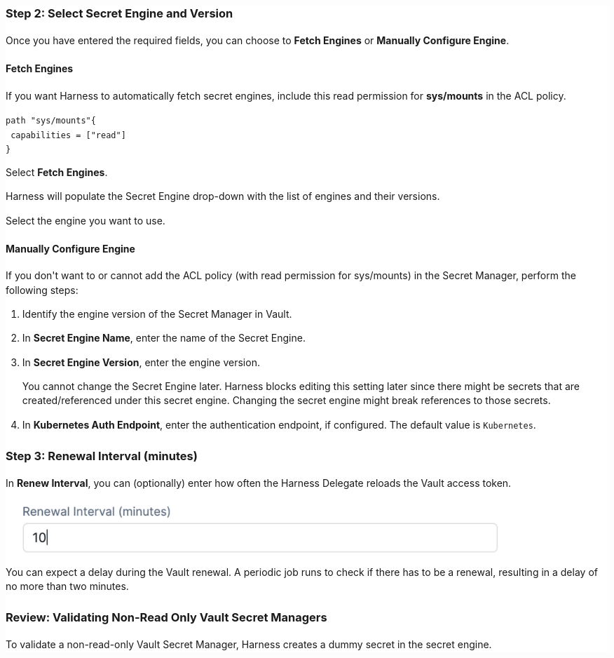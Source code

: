 ### Step 2: Select Secret Engine and Version

Once you have entered the required fields, you can choose to **Fetch Engines** or **Manually Configure Engine**.

#### Fetch Engines

If you want Harness to automatically fetch secret engines, include this read permission for **sys/mounts** in the ACL policy.

```
path "sys/mounts"{
 capabilities = ["read"]
}
```

Select **Fetch Engines**.

Harness will populate the Secret Engine drop-down with the list of engines and their versions.

Select the engine you want to use.

#### Manually Configure Engine

If you don't want to or cannot add the ACL policy (with read permission for sys/mounts) in the Secret Manager, perform the following steps:

1. Identify the engine version of the Secret Manager in Vault.
2. In **Secret Engine Name**, enter the name of the Secret Engine.
3. In **Secret Engine Version**, enter the engine version.

   You cannot change the Secret Engine later. Harness blocks editing this setting later since there might be secrets that are created/referenced under this secret engine. Changing the secret engine might break references to those secrets.

4. In **Kubernetes Auth Endpoint**, enter the authentication endpoint, if configured. The default value is `Kubernetes`.

### Step 3: Renewal Interval (minutes)

In **Renew Interval**, you can (optionally) enter how often the Harness Delegate reloads the Vault access token.

![](../../secrets/static/add-hashicorp-vault-29.png)
You can expect a delay during the Vault renewal. A periodic job runs to check if there has to be a renewal, resulting in a delay of no more than two minutes.

### Review: Validating Non-Read Only Vault Secret Managers

To validate a non-read-only Vault Secret Manager, Harness creates a dummy secret in the secret engine.
